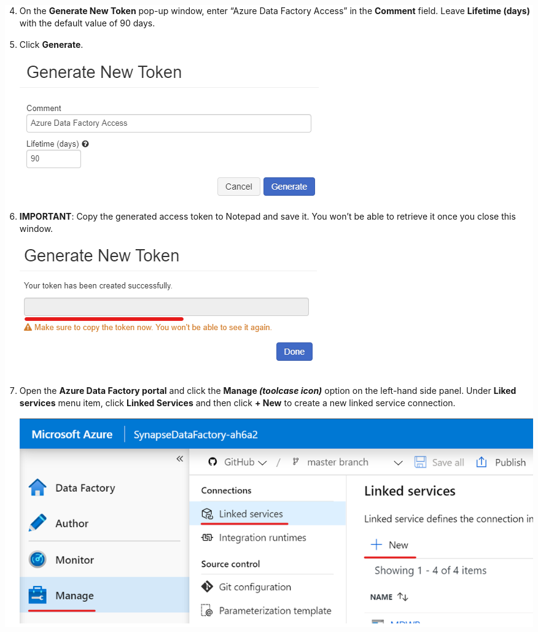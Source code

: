 4.	On the **Generate New Token** pop-up window, enter “Azure Data Factory Access” in the **Comment** field. Leave **Lifetime (days)** with the default value of 90 days.
5.	Click **Generate**.

    ![](./Media/Lab4-Image26.png)

6.	**IMPORTANT**: Copy the generated access token to Notepad and save it. You won’t be able to retrieve it once you close this window.

    ![](./Media/Lab4-Image27.png)

7.	Open the **Azure Data Factory portal** and click the **Manage *(toolcase icon)*** option on the left-hand side panel. Under **Liked services** menu item, click **Linked Services** and then click **+ New** to create a new linked service connection.

    ![](./Media/Lab4-Image28.png)
